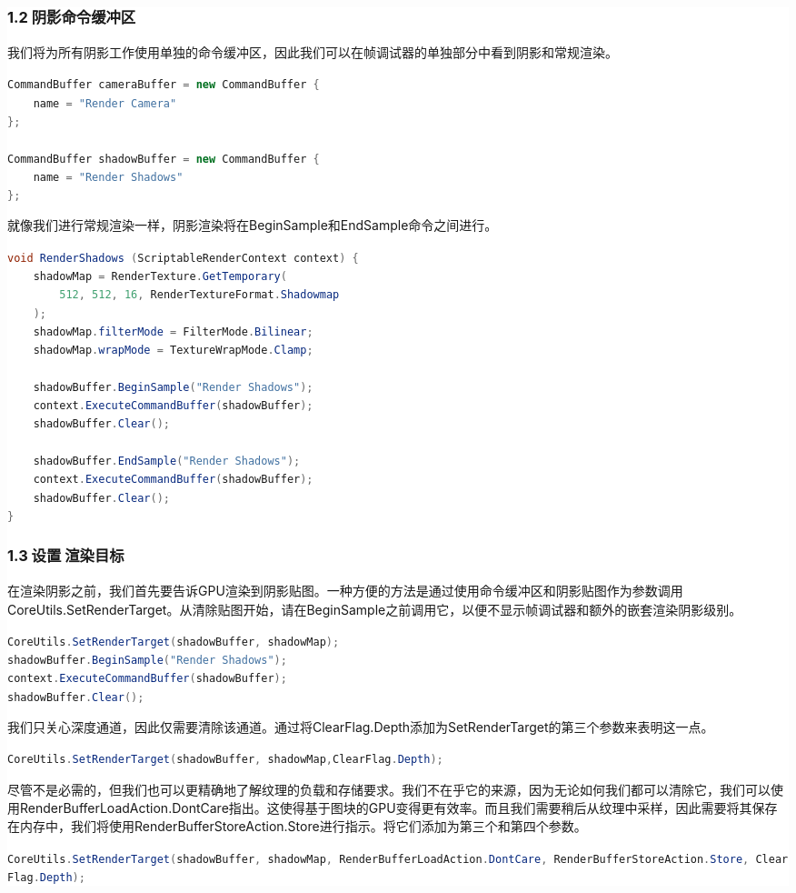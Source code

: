 ### **1.2 阴影命令缓冲区**

我们将为所有阴影工作使用单独的命令缓冲区，因此我们可以在帧调试器的单独部分中看到阴影和常规渲染。

```cs
CommandBuffer cameraBuffer = new CommandBuffer {
    name = "Render Camera"
};

CommandBuffer shadowBuffer = new CommandBuffer {
    name = "Render Shadows"
};
```

就像我们进行常规渲染一样，阴影渲染将在BeginSample和EndSample命令之间进行。

```cs
void RenderShadows (ScriptableRenderContext context) {
    shadowMap = RenderTexture.GetTemporary(
        512, 512, 16, RenderTextureFormat.Shadowmap
    );
    shadowMap.filterMode = FilterMode.Bilinear;
    shadowMap.wrapMode = TextureWrapMode.Clamp;

    shadowBuffer.BeginSample("Render Shadows");
    context.ExecuteCommandBuffer(shadowBuffer);
    shadowBuffer.Clear();

    shadowBuffer.EndSample("Render Shadows");
    context.ExecuteCommandBuffer(shadowBuffer);
    shadowBuffer.Clear();
}
```

### **1.3 设置 渲染目标**

在渲染阴影之前，我们首先要告诉GPU渲染到阴影贴图。一种方便的方法是通过使用命令缓冲区和阴影贴图作为参数调用CoreUtils.SetRenderTarget。从清除贴图开始，请在BeginSample之前调用它，以便不显示帧调试器和额外的嵌套渲染阴影级别。

```cs
CoreUtils.SetRenderTarget(shadowBuffer, shadowMap);
shadowBuffer.BeginSample("Render Shadows");
context.ExecuteCommandBuffer(shadowBuffer);
shadowBuffer.Clear();
```

我们只关心深度通道，因此仅需要清除该通道。通过将ClearFlag.Depth添加为SetRenderTarget的第三个参数来表明这一点。

```cs
CoreUtils.SetRenderTarget(shadowBuffer, shadowMap,ClearFlag.Depth);
```

尽管不是必需的，但我们也可以更精确地了解纹理的负载和存储要求。我们不在乎它的来源，因为无论如何我们都可以清除它，我们可以使用RenderBufferLoadAction.DontCare指出。这使得基于图块的GPU变得更有效率。而且我们需要稍后从纹理中采样，因此需要将其保存在内存中，我们将使用RenderBufferStoreAction.Store进行指示。将它们添加为第三个和第四个参数。

```cs
CoreUtils.SetRenderTarget(shadowBuffer, shadowMap, RenderBufferLoadAction.DontCare, RenderBufferStoreAction.Store, ClearFlag.Depth);
```
